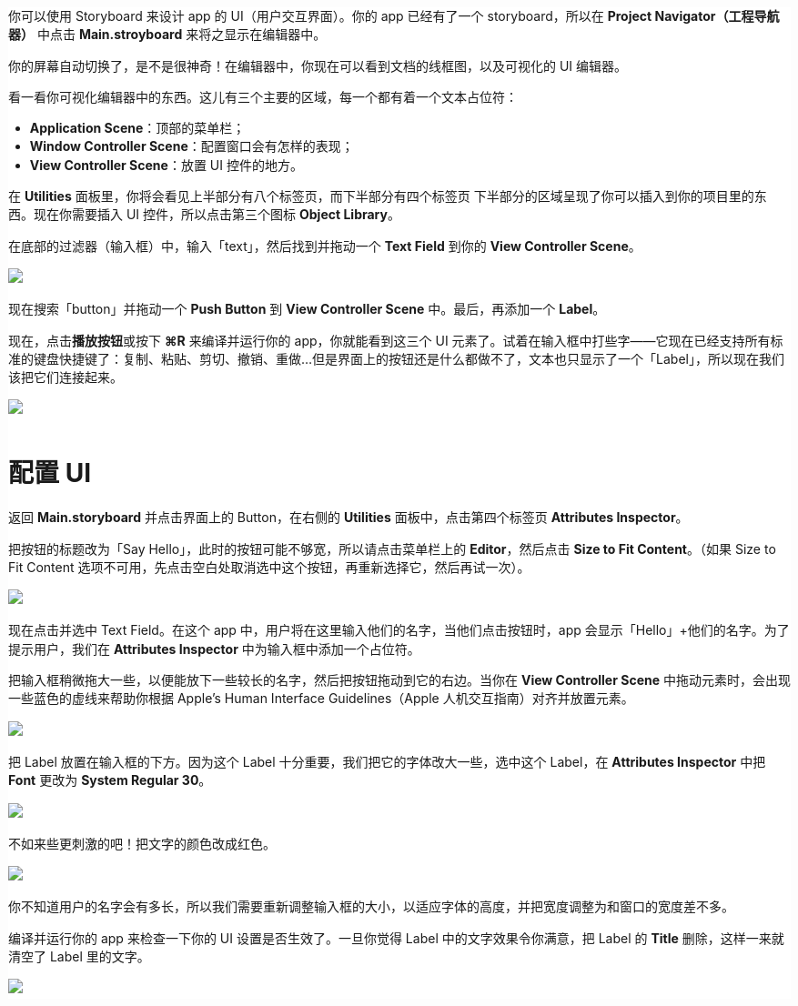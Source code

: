 你可以使用 Storyboard 来设计 app 的 UI（用户交互界面）。你的 app 已经有了一个 storyboard，所以在 **Project Navigator（工程导航器）** 中点击 **Main.stroyboard** 来将之显示在编辑器中。

你的屏幕自动切换了，是不是很神奇！在编辑器中，你现在可以看到文档的线框图，以及可视化的 UI 编辑器。

看一看你可视化编辑器中的东西。这儿有三个主要的区域，每一个都有着一个文本占位符：

* **Application Scene**：顶部的菜单栏；
* **Window Controller Scene**：配置窗口会有怎样的表现；
* **View Controller Scene**：放置 UI 控件的地方。

在 **Utilities** 面板里，你将会看见上半部分有八个标签页，而下半部分有四个标签页
下半部分的区域呈现了你可以插入到你的项目里的东西。现在你需要插入 UI 控件，所以点击第三个图标 **Object Library**。

在底部的过滤器（输入框）中，输入「text」，然后找到并拖动一个 **Text Field** 到你的 **View Controller Scene**。

![](http://upload-images.jianshu.io/upload_images/5477931-7bb8e8a9ba23fbab.png?imageMogr2/auto-orient/strip%7CimageView2/2/w/1240)

现在搜索「button」并拖动一个 **Push Button** 到 **View Controller Scene** 中。最后，再添加一个 **Label**。

现在，点击**播放按钮️**或按下 **⌘R** 来编译并运行你的 app，你就能看到这三个 UI 元素了。试着在输入框中打些字——它现在已经支持所有标准的键盘快捷键了：复制、粘贴、剪切、撤销、重做…但是界面上的按钮还是什么都做不了，文本也只显示了一个「Label」，所以现在我们该把它们连接起来。

![](http://upload-images.jianshu.io/upload_images/5477931-1d03dc6fde4e0fcc.png?imageMogr2/auto-orient/strip%7CimageView2/2/w/1240)

# 配置 UI

返回 **Main.storyboard** 并点击界面上的 Button，在右侧的 **Utilities** 面板中，点击第四个标签页 **Attributes Inspector**。

把按钮的标题改为「Say Hello」，此时的按钮可能不够宽，所以请点击菜单栏上的 **Editor**，然后点击 **Size to Fit Content**。（如果 Size to Fit Content 选项不可用，先点击空白处取消选中这个按钮，再重新选择它，然后再试一次）。

![](http://upload-images.jianshu.io/upload_images/5477931-809c555b71a331f3.png?imageMogr2/auto-orient/strip%7CimageView2/2/w/1240)

现在点击并选中 Text Field。在这个 app 中，用户将在这里输入他们的名字，当他们点击按钮时，app 会显示「Hello」+他们的名字。为了提示用户，我们在 **Attributes Inspector** 中为输入框中添加一个占位符。

把输入框稍微拖大一些，以便能放下一些较长的名字，然后把按钮拖动到它的右边。当你在 **View Controller Scene** 中拖动元素时，会出现一些蓝色的虚线来帮助你根据 Apple’s Human Interface Guidelines（Apple 人机交互指南）对齐并放置元素。

![](http://upload-images.jianshu.io/upload_images/5477931-9dd6729b3c989e3f.png?imageMogr2/auto-orient/strip%7CimageView2/2/w/1240)

把 Label 放置在输入框的下方。因为这个 Label 十分重要，我们把它的字体改大一些，选中这个 Label，在 **Attributes Inspector** 中把 **Font** 更改为 **System Regular 30**。

![](http://upload-images.jianshu.io/upload_images/5477931-4b5f1a07bdc7cff3.png?imageMogr2/auto-orient/strip%7CimageView2/2/w/1240)

不如来些更刺激的吧！把文字的颜色改成红色。

![](http://upload-images.jianshu.io/upload_images/5477931-1bb391c64ee5700a.png?imageMogr2/auto-orient/strip%7CimageView2/2/w/1240)

你不知道用户的名字会有多长，所以我们需要重新调整输入框的大小，以适应字体的高度，并把宽度调整为和窗口的宽度差不多。

编译并运行你的 app 来检查一下你的 UI 设置是否生效了。一旦你觉得 Label 中的文字效果令你满意，把 Label 的 **Title** 删除，这样一来就清空了 Label 里的文字。

![](http://upload-images.jianshu.io/upload_images/5477931-5bda3bf99a4a06b4.png?imageMogr2/auto-orient/strip%7CimageView2/2/w/1240)
